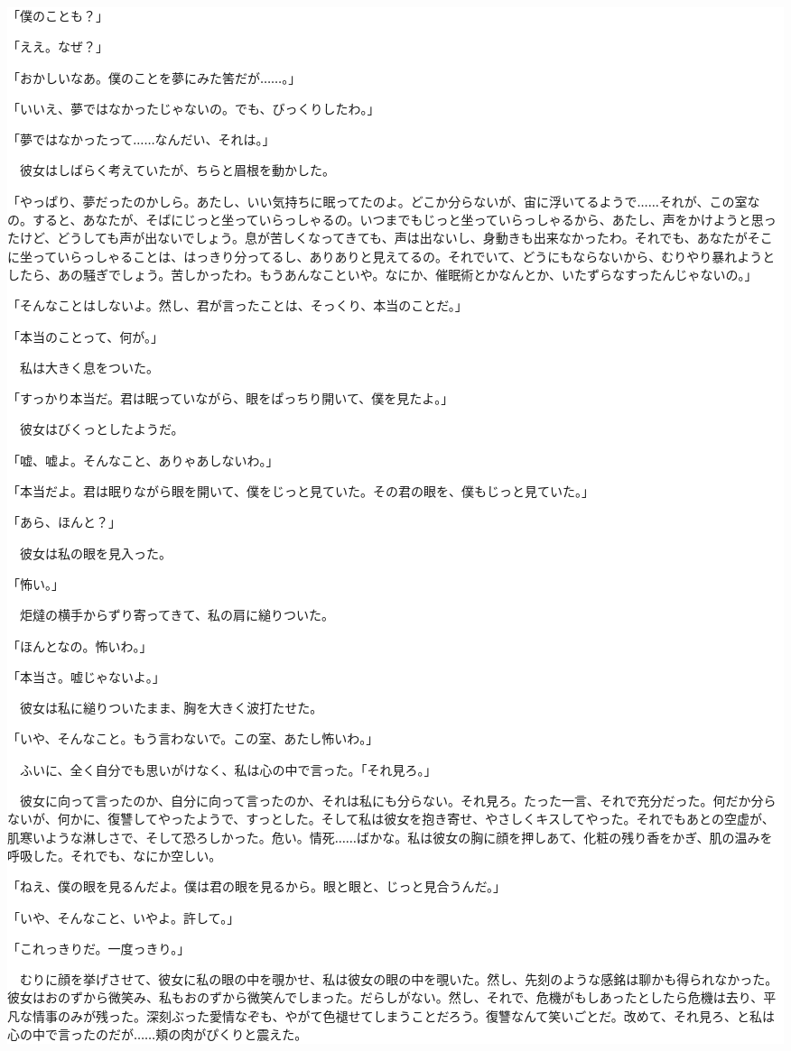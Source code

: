 「僕のことも？」

「ええ。なぜ？」

「おかしいなあ。僕のことを夢にみた筈だが……。」

「いいえ、夢ではなかったじゃないの。でも、びっくりしたわ。」

「夢ではなかったって……なんだい、それは。」

　彼女はしばらく考えていたが、ちらと眉根を動かした。

「やっぱり、夢だったのかしら。あたし、いい気持ちに眠ってたのよ。どこか分らないが、宙に浮いてるようで……それが、この室なの。すると、あなたが、そばにじっと坐っていらっしゃるの。いつまでもじっと坐っていらっしゃるから、あたし、声をかけようと思ったけど、どうしても声が出ないでしょう。息が苦しくなってきても、声は出ないし、身動きも出来なかったわ。それでも、あなたがそこに坐っていらっしゃることは、はっきり分ってるし、ありありと見えてるの。それでいて、どうにもならないから、むりやり暴れようとしたら、あの騒ぎでしょう。苦しかったわ。もうあんなこといや。なにか、催眠術とかなんとか、いたずらなすったんじゃないの。」

「そんなことはしないよ。然し、君が言ったことは、そっくり、本当のことだ。」

「本当のことって、何が。」

　私は大きく息をついた。

「すっかり本当だ。君は眠っていながら、眼をぱっちり開いて、僕を見たよ。」

　彼女はびくっとしたようだ。

「嘘、嘘よ。そんなこと、ありゃあしないわ。」

「本当だよ。君は眠りながら眼を開いて、僕をじっと見ていた。その君の眼を、僕もじっと見ていた。」

「あら、ほんと？」

　彼女は私の眼を見入った。

「怖い。」

　炬燵の横手からずり寄ってきて、私の肩に縋りついた。

「ほんとなの。怖いわ。」

「本当さ。嘘じゃないよ。」

　彼女は私に縋りついたまま、胸を大きく波打たせた。

「いや、そんなこと。もう言わないで。この室、あたし怖いわ。」

　ふいに、全く自分でも思いがけなく、私は心の中で言った。「それ見ろ。」

　彼女に向って言ったのか、自分に向って言ったのか、それは私にも分らない。それ見ろ。たった一言、それで充分だった。何だか分らないが、何かに、復讐してやったようで、すっとした。そして私は彼女を抱き寄せ、やさしくキスしてやった。それでもあとの空虚が、肌寒いような淋しさで、そして恐ろしかった。危い。情死……ばかな。私は彼女の胸に顔を押しあて、化粧の残り香をかぎ、肌の温みを呼吸した。それでも、なにか空しい。

「ねえ、僕の眼を見るんだよ。僕は君の眼を見るから。眼と眼と、じっと見合うんだ。」

「いや、そんなこと、いやよ。許して。」

「これっきりだ。一度っきり。」

　むりに顔を挙げさせて、彼女に私の眼の中を覗かせ、私は彼女の眼の中を覗いた。然し、先刻のような感銘は聊かも得られなかった。彼女はおのずから微笑み、私もおのずから微笑んでしまった。だらしがない。然し、それで、危機がもしあったとしたら危機は去り、平凡な情事のみが残った。深刻ぶった愛情なぞも、やがて色褪せてしまうことだろう。復讐なんて笑いごとだ。改めて、それ見ろ、と私は心の中で言ったのだが……頬の肉がぴくりと震えた。



